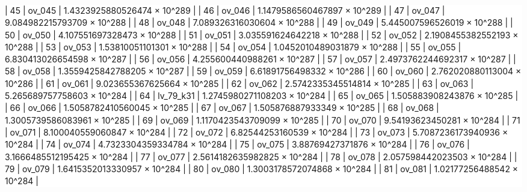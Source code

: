 | 45 | ov_045 | 1.4323925880526474 × 10^289 |
| 46 | ov_046 | 1.1479586560467897 × 10^289 |
| 47 | ov_047 | 9.084982215793709 × 10^288 |
| 48 | ov_048 | 7.089326316030604 × 10^288 |
| 49 | ov_049 | 5.445007596526019 × 10^288 |
| 50 | ov_050 | 4.107551697328473 × 10^288 |
| 51 | ov_051 | 3.035591624642218 × 10^288 |
| 52 | ov_052 | 2.1908455382552193 × 10^288 |
| 53 | ov_053 | 1.53810051101301 × 10^288 |
| 54 | ov_054 | 1.0452010489031879 × 10^288 |
| 55 | ov_055 | 6.830413026654598 × 10^287 |
| 56 | ov_056 | 4.255600440988261 × 10^287 |
| 57 | ov_057 | 2.4973762244692317 × 10^287 |
| 58 | ov_058 | 1.3559425842788205 × 10^287 |
| 59 | ov_059 | 6.61891756498332 × 10^286 |
| 60 | ov_060 | 2.762020880113004 × 10^286 |
| 61 | ov_061 | 9.023655367625664 × 10^285 |
| 62 | ov_062 | 2.5742335345514814 × 10^285 |
| 63 | ov_063 | 5.265689757758603 × 10^284 |
| 64 | lv_79_k31 | 1.2745980271108203 × 10^284 |
| 65 | ov_065 | 1.505883908243876 × 10^285 |
| 66 | ov_066 | 1.5058782410560045 × 10^285 |
| 67 | ov_067 | 1.505876887933349 × 10^285 |
| 68 | ov_068 | 1.3005739586083961 × 10^285 |
| 69 | ov_069 | 1.1170423543709099 × 10^285 |
| 70 | ov_070 | 9.54193623450281 × 10^284 |
| 71 | ov_071 | 8.100040559060847 × 10^284 |
| 72 | ov_072 | 6.82544253160539 × 10^284 |
| 73 | ov_073 | 5.7087236173940936 × 10^284 |
| 74 | ov_074 | 4.7323304359334784 × 10^284 |
| 75 | ov_075 | 3.88769427371876 × 10^284 |
| 76 | ov_076 | 3.1666485512195425 × 10^284 |
| 77 | ov_077 | 2.5614182635982825 × 10^284 |
| 78 | ov_078 | 2.057598442023503 × 10^284 |
| 79 | ov_079 | 1.6415352013330957 × 10^284 |
| 80 | ov_080 | 1.3003178572074868 × 10^284 |
| 81 | ov_081 | 1.02177256488542 × 10^284 |
